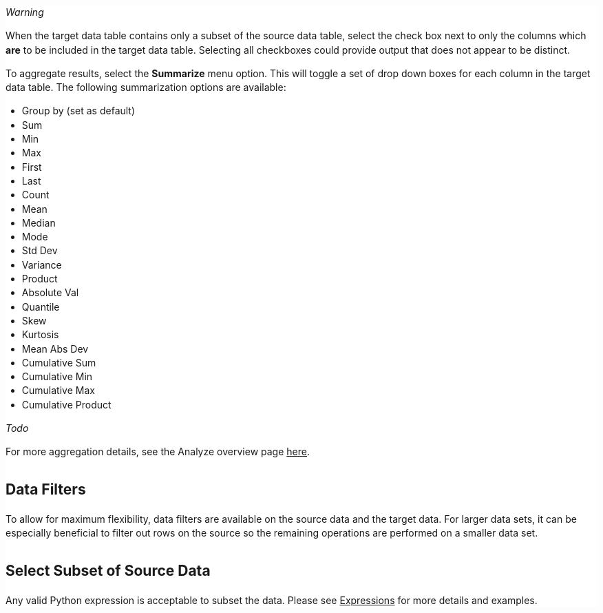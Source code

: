 

*Warning*


When the target data table contains only a subset of the source data table, select the check box next to only the columns which **are** to be included in the target data table. Selecting all checkboxes could provide output that does not appear to be distinct.



To aggregate results, select the **Summarize** menu option. This will toggle a set of drop down boxes for each column in the target data table. The following summarization options are available:


* Group by (set as default)
* Sum
* Min
* Max
* First
* Last
* Count
* Mean
* Median
* Mode
* Std Dev
* Variance
* Product
* Absolute Val
* Quantile
* Skew
* Kurtosis
* Mean Abs Dev
* Cumulative Sum
* Cumulative Min
* Cumulative Max
* Cumulative Product

*Todo*


For more aggregation details, see the Analyze overview page [here](/docs/analyze/#aggregation).



## Data Filters


To allow for maximum flexibility, data filters are available on the source data and the target data. For larger data sets, it can be especially beneficial to filter out rows on the source so the remaining operations are performed on a smaller data set.



## Select Subset of Source Data


Any valid Python expression is acceptable to subset the data. Please see [Expressions](https://plaidcloud.com/docs/plaidcloud/workflows/index#expressions) for more details and examples.
